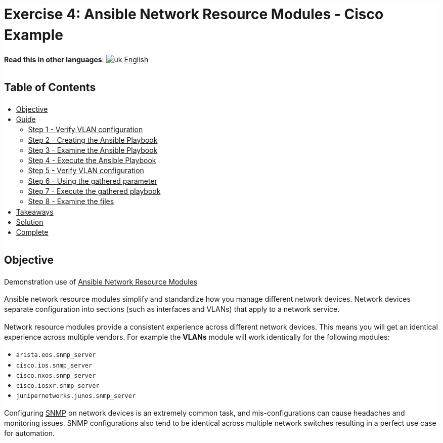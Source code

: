 # Exercise 4: Ansible Network Resource Modules - Cisco Example

**Read this in other languages**: ![uk](https://github.com/ansible/workshops/raw/devel/images/uk.png) [English](README.md)

## Table of Contents

  * [Objective](#objective)
  * [Guide](#guide)
    * [Step 1 - Verify VLAN
      configuration](#step-1---verify-vlan-configuration)
    * [Step 2 - Creating the Ansible
      Playbook](#step-2---creating-the-ansible-playbook)
    * [Step 3 - Examine the Ansible
      Playbook](#step-3---examine-the-ansible-playbook)
    * [Step 4 - Execute the Ansible
      Playbook](#step-4---execute-the-ansible-playbook)
    * [Step 5 - Verify VLAN
      configuration](#step-5---verify-vlan-configuration)
    * [Step 6 - Using the gathered
      parameter](#step-6---using-the-gathered-parameter)
    * [Step 7 - Execute the gathered
      playbook](#step-7---execute-the-gathered-playbook)
    * [Step 8 - Examine the files](#step-8---examine-the-files)
  * [Takeaways](#takeaways)
  * [Solution](#solution)
  * [Complete](#complete)

## Objective

Demonstration use of [Ansible Network Resource
Modules](https://docs.ansible.com/ansible/latest/network/user_guide/network_resource_modules.html)

Ansible network resource modules simplify and standardize how you manage
different network devices. Network devices separate configuration into
sections (such as interfaces and VLANs) that apply to a network service.

Network resource modules provide a consistent experience across different
network devices.  This means you will get an identical experience across
multiple vendors.  For example the **VLANs** module will work identically
for the following modules:

* `arista.eos.snmp_server`
* `cisco.ios.snmp_server`
* `cisco.nxos.snmp_server`
* `cisco.iosxr.snmp_server`
* `junipernetworks.junos.snmp_server`

Configuring
[SNMP](https://en.wikipedia.org/wiki/Simple_Network_Management_Protocol) on
network devices is an extremely common task, and mis-configurations can
cause headaches and monitoring issues.  SNMP configurations also tend to be
identical across multiple network switches resulting in a perfect use case
for automation.
